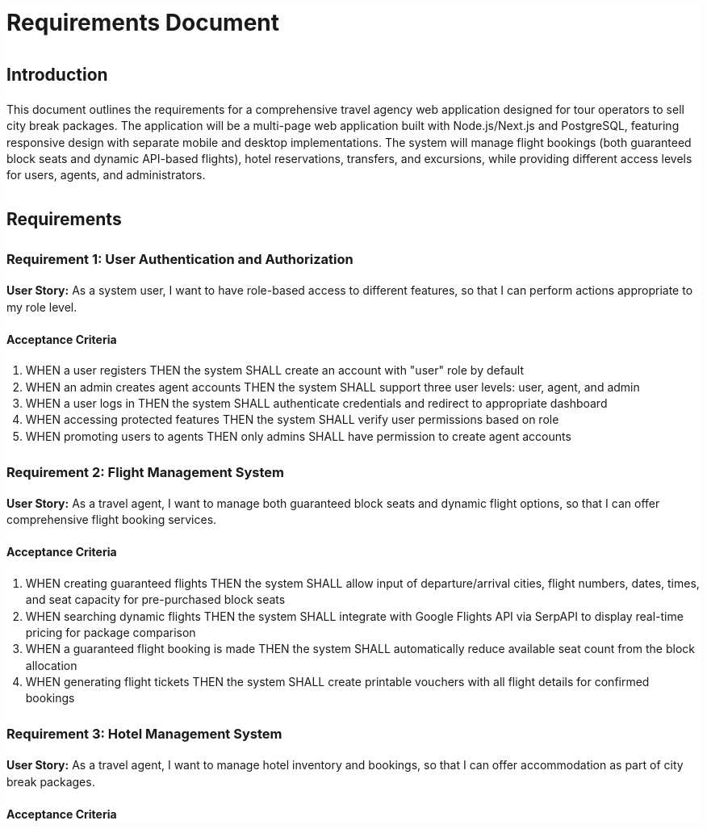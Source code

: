 # Requirements Document

## Introduction

This document outlines the requirements for a comprehensive travel agency web application designed for tour operators to sell city break packages. The application will be a multi-page web application built with Node.js/Next.js and PostgreSQL, featuring responsive design with separate mobile and desktop implementations. The system will manage flight bookings (both guaranteed block seats and dynamic API-based flights), hotel reservations, transfers, and excursions, while providing different access levels for users, agents, and administrators.

## Requirements

### Requirement 1: User Authentication and Authorization

**User Story:** As a system user, I want to have role-based access to different features, so that I can perform actions appropriate to my role level.

#### Acceptance Criteria

1. WHEN a user registers THEN the system SHALL create an account with "user" role by default
2. WHEN an admin creates agent accounts THEN the system SHALL support three user levels: user, agent, and admin
3. WHEN a user logs in THEN the system SHALL authenticate credentials and redirect to appropriate dashboard
4. WHEN accessing protected features THEN the system SHALL verify user permissions based on role
5. WHEN promoting users to agents THEN only admins SHALL have permission to create agent accounts

### Requirement 2: Flight Management System

**User Story:** As a travel agent, I want to manage both guaranteed block seats and dynamic flight options, so that I can offer comprehensive flight booking services.

#### Acceptance Criteria

1. WHEN creating guaranteed flights THEN the system SHALL allow input of departure/arrival cities, flight numbers, dates, times, and seat capacity for pre-purchased block seats
2. WHEN searching dynamic flights THEN the system SHALL integrate with Google Flights API via SerpAPI to display real-time pricing for package comparison
3. WHEN a guaranteed flight booking is made THEN the system SHALL automatically reduce available seat count from the block allocation
4. WHEN generating flight tickets THEN the system SHALL create printable vouchers with all flight details for confirmed bookings

### Requirement 3: Hotel Management System

**User Story:** As a travel agent, I want to manage hotel inventory and bookings, so that I can offer accommodation as part of city break packages.

#### Acceptance Criteria
